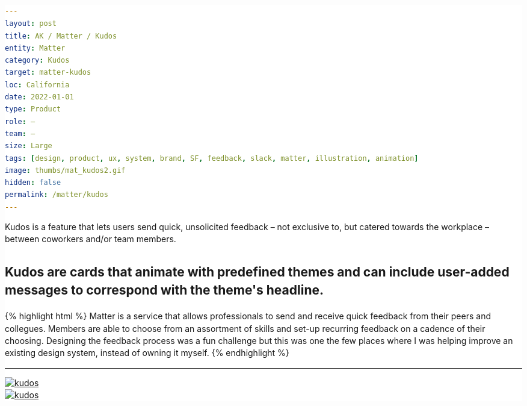 ```yaml
---
layout: post
title: AK / Matter / Kudos
entity: Matter
category: Kudos
target: matter-kudos
loc: California
date: 2022-01-01
type: Product
role: –
team: –
size: Large
tags: [design, product, ux, system, brand, SF, feedback, slack, matter, illustration, animation]
image: thumbs/mat_kudos2.gif
hidden: false
permalink: /matter/kudos
---
```


<div class="bg_color_none">
<div class="large_words">
Kudos is a feature that lets users send quick, unsolicited feedback – not exclusive to, but catered towards the workplace – between coworkers and/or team members.
</div>
</div>

## Kudos are cards that animate with predefined themes and can include user-added messages to correspond with the theme's headline.


{% highlight html %}
Matter is a service that allows professionals to send and receive quick feedback from their peers and collegues. Members are able to choose from an assortment of skills and set-up recurring feedback on a cadence of their choosing. Designing the feedback process was a fun challenge but this was one the few places where I was helping improve an existing design system, instead of owning it myself.
{% endhighlight %}


---

<div class="kudos_hero1">
	<a href="{{site.baseurl}}/images/projects/matter_kudos/00.jpg" target="_blank">
	<img src="{{site.baseurl}}/images/projects/matter_kudos/00.jpg" alt="kudos"></a>
</div>


<div class="kudos_hero1">
	<a href="{{site.baseurl}}/images/projects/matter_kudos/000.png" target="_blank">
	<img src="{{site.baseurl}}/images/projects/matter_kudos/000.png" alt="kudos"></a>
</div>
